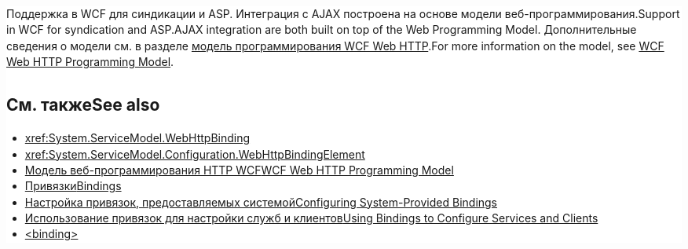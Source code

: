  <span data-ttu-id="14140-190">Поддержка в WCF для синдикации и ASP. Интеграция с AJAX построена на основе модели веб-программирования.</span><span class="sxs-lookup"><span data-stu-id="14140-190">Support in WCF for syndication and ASP.AJAX integration are both built on top of the Web Programming Model.</span></span> <span data-ttu-id="14140-191">Дополнительные сведения о модели см. в разделе [модель программирования WCF Web HTTP](../../../wcf/feature-details/wcf-web-http-programming-model.md).</span><span class="sxs-lookup"><span data-stu-id="14140-191">For more information on the model, see [WCF Web HTTP Programming Model](../../../wcf/feature-details/wcf-web-http-programming-model.md).</span></span>  
  
## <a name="see-also"></a><span data-ttu-id="14140-192">См. также</span><span class="sxs-lookup"><span data-stu-id="14140-192">See also</span></span>

- <xref:System.ServiceModel.WebHttpBinding>
- <xref:System.ServiceModel.Configuration.WebHttpBindingElement>
- [<span data-ttu-id="14140-193">Модель веб-программирования HTTP WCF</span><span class="sxs-lookup"><span data-stu-id="14140-193">WCF Web HTTP Programming Model</span></span>](../../../wcf/feature-details/wcf-web-http-programming-model.md)
- [<span data-ttu-id="14140-194">Привязки</span><span class="sxs-lookup"><span data-stu-id="14140-194">Bindings</span></span>](../../../wcf/bindings.md)
- [<span data-ttu-id="14140-195">Настройка привязок, предоставляемых системой</span><span class="sxs-lookup"><span data-stu-id="14140-195">Configuring System-Provided Bindings</span></span>](../../../wcf/feature-details/configuring-system-provided-bindings.md)
- [<span data-ttu-id="14140-196">Использование привязок для настройки служб и клиентов</span><span class="sxs-lookup"><span data-stu-id="14140-196">Using Bindings to Configure Services and Clients</span></span>](../../../wcf/using-bindings-to-configure-services-and-clients.md)
- [\<binding>](bindings.md)
